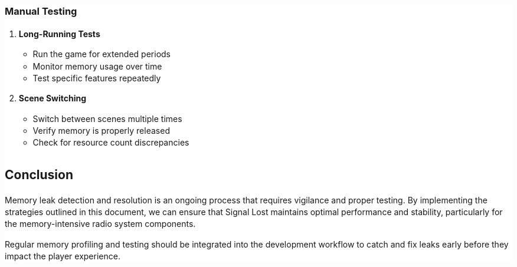 ### Manual Testing

1. **Long-Running Tests**
   - Run the game for extended periods
   - Monitor memory usage over time
   - Test specific features repeatedly

2. **Scene Switching**
   - Switch between scenes multiple times
   - Verify memory is properly released
   - Check for resource count discrepancies

## Conclusion

Memory leak detection and resolution is an ongoing process that requires vigilance and proper testing. By implementing the strategies outlined in this document, we can ensure that Signal Lost maintains optimal performance and stability, particularly for the memory-intensive radio system components.

Regular memory profiling and testing should be integrated into the development workflow to catch and fix leaks early before they impact the player experience.
